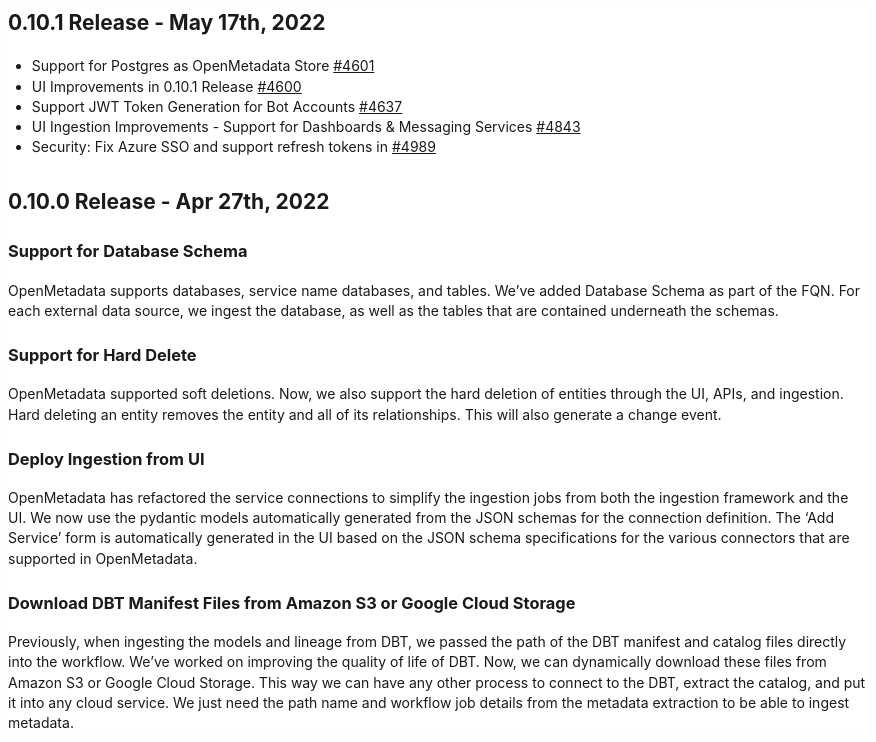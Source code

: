 ## 0.10.1 Release - May 17th, 2022

- Support for Postgres as OpenMetadata Store [#4601](https://github.com/open-metadata/OpenMetadata/issues/4601)
- UI Improvements in 0.10.1 Release [#4600](https://github.com/open-metadata/OpenMetadata/issues/4600)
- Support JWT Token Generation for Bot Accounts [#4637](https://github.com/open-metadata/OpenMetadata/issues/4637)
- UI Ingestion Improvements - Support for Dashboards & Messaging Services [#4843](https://github.com/open-metadata/OpenMetadata/issues/4843)
- Security: Fix Azure SSO and support refresh tokens in [#4989](https://github.com/open-metadata/OpenMetadata/issues/4989)

## 0.10.0 Release - Apr 27th, 2022

### Support for Database Schema

OpenMetadata supports databases, service name databases, and tables. We’ve added Database Schema as part of the FQN. 
For each external data source, we ingest the database, as well as the tables that are contained underneath the schemas.

### Support for Hard Delete

OpenMetadata supported soft deletions. Now, we also support the hard deletion of entities through the UI, APIs,
and ingestion. Hard deleting an entity removes the entity and all of its relationships. This will also generate a change event.

### Deploy Ingestion from UI

OpenMetadata has refactored the service connections to simplify the ingestion jobs from both the ingestion framework 
and the UI. We now use the pydantic models automatically generated from the JSON schemas for the connection
definition. The ‘Add Service’ form is automatically generated in the UI based on the JSON schema specifications for the
various connectors that are supported in OpenMetadata.

### Download DBT Manifest Files from Amazon S3 or Google Cloud Storage

Previously, when ingesting the models and lineage from DBT, we passed the path of the DBT manifest and catalog files 
directly into the workflow. We’ve worked on improving the quality of life of DBT. Now, we can dynamically download 
these files from Amazon S3 or Google Cloud Storage. This way we can have any other process to connect to the DBT, 
extract the catalog, and put it into any cloud service. We just need the path name and workflow job details from the 
metadata extraction to be able to ingest metadata.
